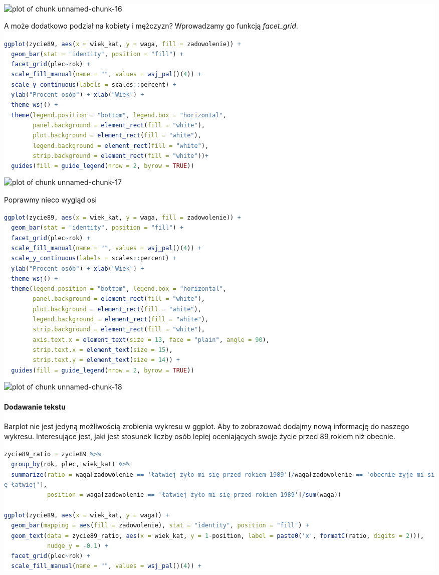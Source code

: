 ![plot of chunk unnamed-chunk-16](./figure/unnamed-chunk-16-1.png)

A może dodatkowo podział na kobiety i mężczyzn? Wprowadzamy go funkcją *facet_grid*.


```r
ggplot(zycie89, aes(x = wiek_kat, y = waga, fill = zadowolenie)) + 
  geom_bar(stat = "identity", position = "fill") +
  facet_grid(plec~rok) +
  scale_fill_manual(name = "", values = wsj_pal()(4)) +
  scale_y_continuous(labels = scales::percent) +
  ylab("Procent osób") + xlab("Wiek") +
  theme_wsj() + 
  theme(legend.position = "bottom", legend.box = "horizontal",
        panel.background = element_rect(fill = "white"),
        plot.background = element_rect(fill = "white"),
        legend.background = element_rect(fill = "white"),
        strip.background = element_rect(fill = "white"))+ 
  guides(fill = guide_legend(nrow = 2, byrow = TRUE)) 
```

![plot of chunk unnamed-chunk-17](./figure/unnamed-chunk-17-1.png)

Poprawmy nieco wygląd osi


```r
ggplot(zycie89, aes(x = wiek_kat, y = waga, fill = zadowolenie)) + 
  geom_bar(stat = "identity", position = "fill") +
  facet_grid(plec~rok) +
  scale_fill_manual(name = "", values = wsj_pal()(4)) +
  scale_y_continuous(labels = scales::percent) +
  ylab("Procent osób") + xlab("Wiek") +
  theme_wsj() + 
  theme(legend.position = "bottom", legend.box = "horizontal",
        panel.background = element_rect(fill = "white"),
        plot.background = element_rect(fill = "white"),
        legend.background = element_rect(fill = "white"),
        strip.background = element_rect(fill = "white"),
        axis.text.x = element_text(size = 13, face = "plain", angle = 90),
        strip.text.x = element_text(size = 15),
        strip.text.y = element_text(size = 14)) + 
  guides(fill = guide_legend(nrow = 2, byrow = TRUE)) 
```

![plot of chunk unnamed-chunk-18](./figure/unnamed-chunk-18-1.png)

#### Dodawanie tekstu

Barplot nie jest jedyną możliwością zrobienia wykresu w ggplot. Aby to zobrazować dodajmy nową informację do naszego wykresu. Interesujące jest, jaki jest stosunek liczby osób lepiej oceniających swoje życie przed 89 rokiem niż obecnie.


```r
zycie89_ratio = zycie89 %>%
  group_by(rok, plec, wiek_kat) %>%
  summarize(ratio = waga[zadowolenie == 'łatwiej żyło mi się przed rokiem 1989']/waga[zadowolenie == 'obecnie żyje mi się łatwiej'],
            position = waga[zadowolenie == 'łatwiej żyło mi się przed rokiem 1989']/sum(waga))

ggplot(zycie89, aes(x = wiek_kat, y = waga)) + 
  geom_bar(mapping = aes(fill = zadowolenie), stat = "identity", position = "fill") +
  geom_text(data = zycie89_ratio, aes(x = wiek_kat, y = 1-position, label = paste0('x', formatC(ratio, digits = 2))),
            nudge_y = -0.1) +
  facet_grid(plec~rok) +
  scale_fill_manual(name = "", values = wsj_pal()(4)) +
```